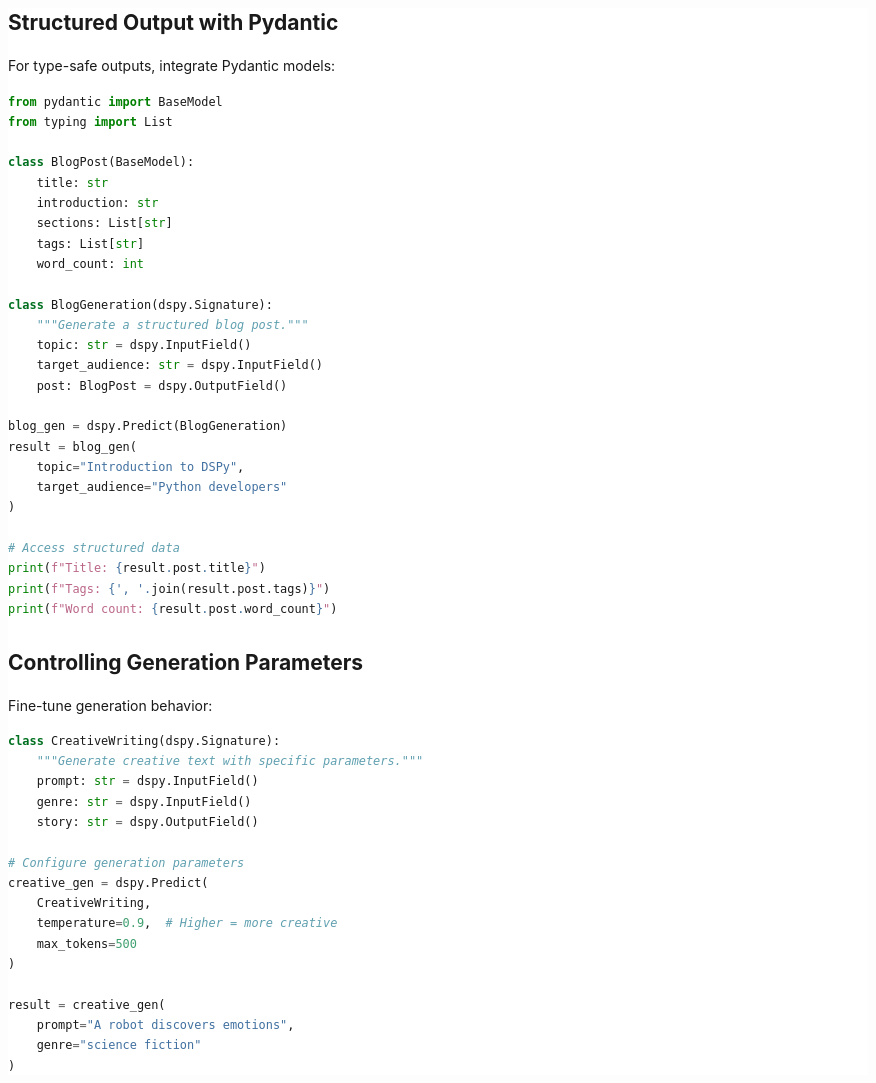 ## Structured Output with Pydantic

For type-safe outputs, integrate Pydantic models:

```python
from pydantic import BaseModel
from typing import List

class BlogPost(BaseModel):
    title: str
    introduction: str
    sections: List[str]
    tags: List[str]
    word_count: int

class BlogGeneration(dspy.Signature):
    """Generate a structured blog post."""
    topic: str = dspy.InputField()
    target_audience: str = dspy.InputField()
    post: BlogPost = dspy.OutputField()

blog_gen = dspy.Predict(BlogGeneration)
result = blog_gen(
    topic="Introduction to DSPy",
    target_audience="Python developers"
)

# Access structured data
print(f"Title: {result.post.title}")
print(f"Tags: {', '.join(result.post.tags)}")
print(f"Word count: {result.post.word_count}")
```

## Controlling Generation Parameters

Fine-tune generation behavior:

```python
class CreativeWriting(dspy.Signature):
    """Generate creative text with specific parameters."""
    prompt: str = dspy.InputField()
    genre: str = dspy.InputField()
    story: str = dspy.OutputField()

# Configure generation parameters
creative_gen = dspy.Predict(
    CreativeWriting,
    temperature=0.9,  # Higher = more creative
    max_tokens=500
)

result = creative_gen(
    prompt="A robot discovers emotions",
    genre="science fiction"
)
```
